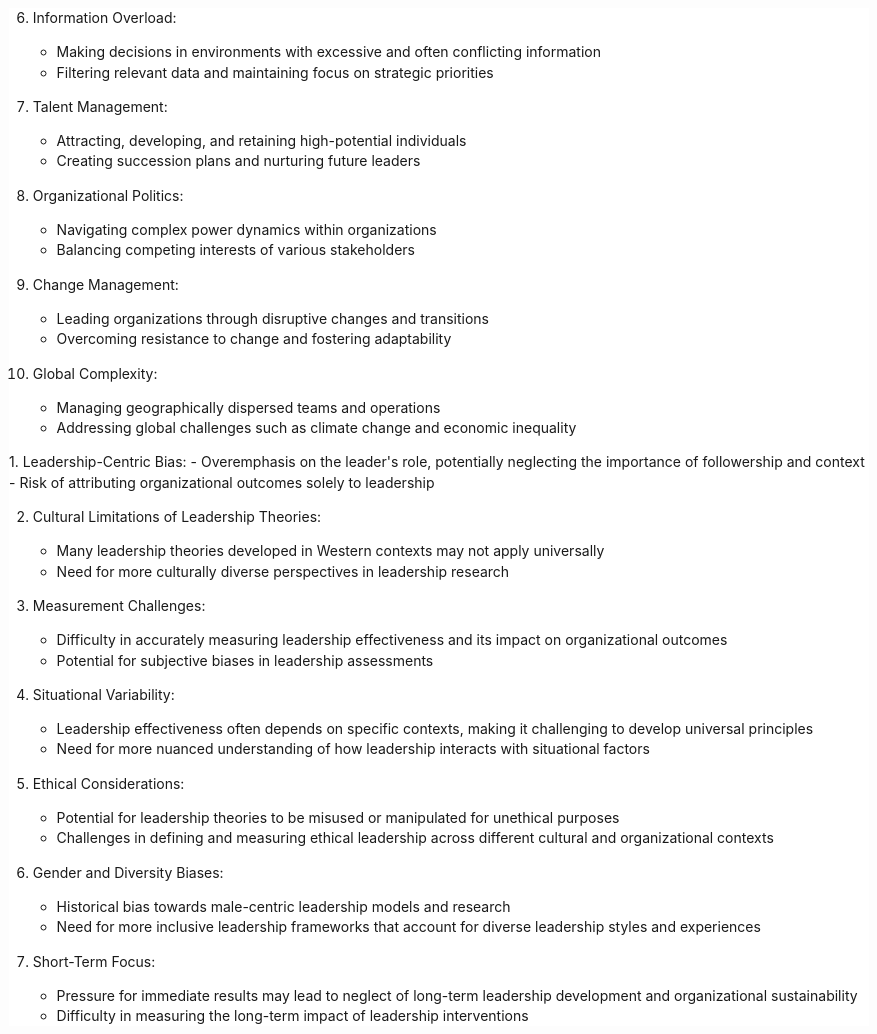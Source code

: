 6. Information Overload:
   - Making decisions in environments with excessive and often conflicting information
   - Filtering relevant data and maintaining focus on strategic priorities

7. Talent Management:
   - Attracting, developing, and retaining high-potential individuals
   - Creating succession plans and nurturing future leaders

8. Organizational Politics:
   - Navigating complex power dynamics within organizations
   - Balancing competing interests of various stakeholders

9. Change Management:
   - Leading organizations through disruptive changes and transitions
   - Overcoming resistance to change and fostering adaptability

10. Global Complexity:
    - Managing geographically dispersed teams and operations
    - Addressing global challenges such as climate change and economic inequality
</challenges>

<limitations>
1. Leadership-Centric Bias:
   - Overemphasis on the leader's role, potentially neglecting the importance of followership and context
   - Risk of attributing organizational outcomes solely to leadership

2. Cultural Limitations of Leadership Theories:
   - Many leadership theories developed in Western contexts may not apply universally
   - Need for more culturally diverse perspectives in leadership research

3. Measurement Challenges:
   - Difficulty in accurately measuring leadership effectiveness and its impact on organizational outcomes
   - Potential for subjective biases in leadership assessments

4. Situational Variability:
   - Leadership effectiveness often depends on specific contexts, making it challenging to develop universal principles
   - Need for more nuanced understanding of how leadership interacts with situational factors

5. Ethical Considerations:
   - Potential for leadership theories to be misused or manipulated for unethical purposes
   - Challenges in defining and measuring ethical leadership across different cultural and organizational contexts

6. Gender and Diversity Biases:
   - Historical bias towards male-centric leadership models and research
   - Need for more inclusive leadership frameworks that account for diverse leadership styles and experiences

7. Short-Term Focus:
   - Pressure for immediate results may lead to neglect of long-term leadership development and organizational sustainability
   - Difficulty in measuring the long-term impact of leadership interventions
